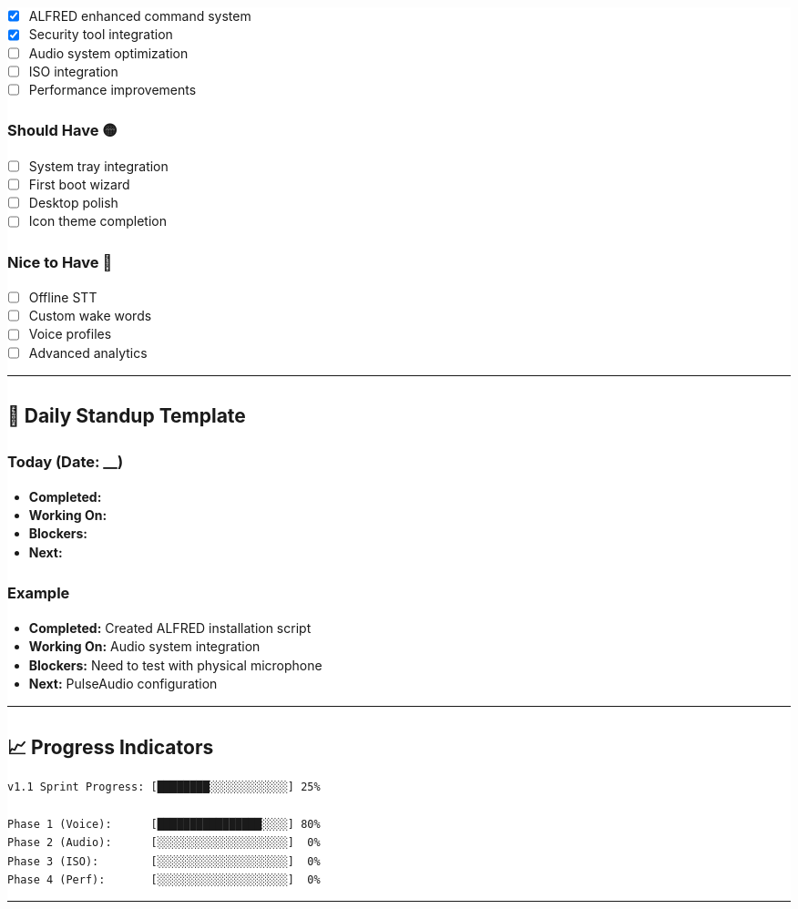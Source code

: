 -   [x] ALFRED enhanced command system
-   [x] Security tool integration
-   [ ] Audio system optimization
-   [ ] ISO integration
-   [ ] Performance improvements

### Should Have 🟡

-   [ ] System tray integration
-   [ ] First boot wizard
-   [ ] Desktop polish
-   [ ] Icon theme completion

### Nice to Have 🔵

-   [ ] Offline STT
-   [ ] Custom wake words
-   [ ] Voice profiles
-   [ ] Advanced analytics

---

## 🔄 Daily Standup Template

### Today (Date: **\_\_**)

-   **Completed:**
-   **Working On:**
-   **Blockers:**
-   **Next:**

### Example

-   **Completed:** Created ALFRED installation script
-   **Working On:** Audio system integration
-   **Blockers:** Need to test with physical microphone
-   **Next:** PulseAudio configuration

---

## 📈 Progress Indicators

```
v1.1 Sprint Progress: [████████░░░░░░░░░░░░] 25%

Phase 1 (Voice):      [████████████████░░░░] 80%
Phase 2 (Audio):      [░░░░░░░░░░░░░░░░░░░░]  0%
Phase 3 (ISO):        [░░░░░░░░░░░░░░░░░░░░]  0%
Phase 4 (Perf):       [░░░░░░░░░░░░░░░░░░░░]  0%
```

---
